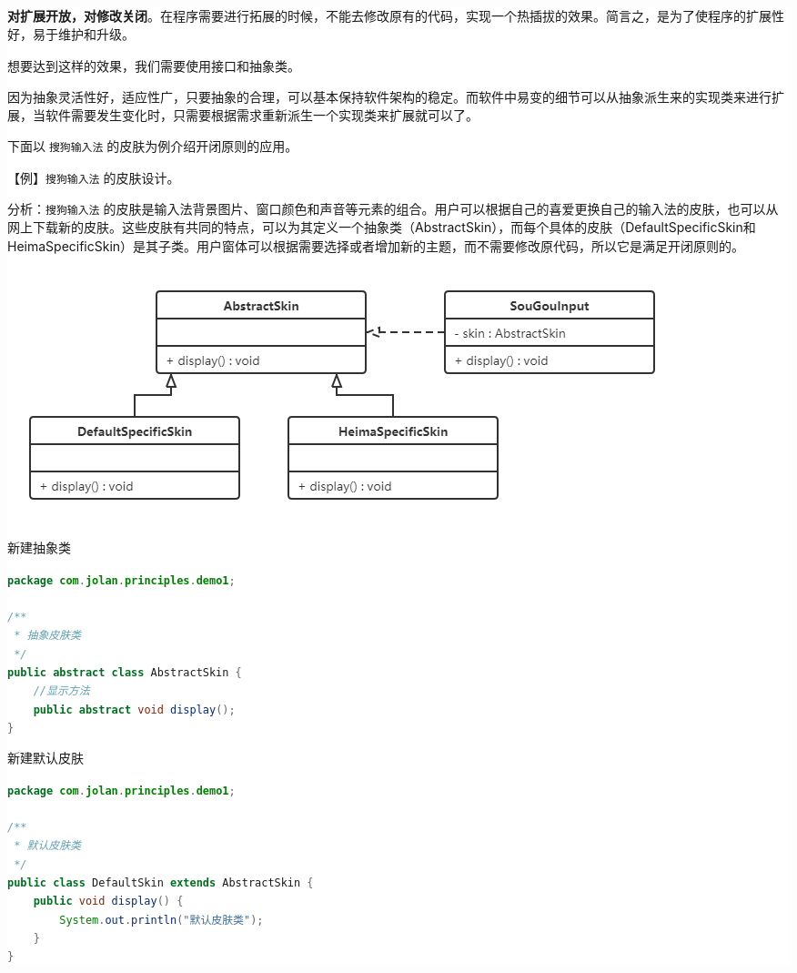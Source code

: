 **对扩展开放，对修改关闭**。在程序需要进行拓展的时候，不能去修改原有的代码，实现一个热插拔的效果。简言之，是为了使程序的扩展性好，易于维护和升级。

想要达到这样的效果，我们需要使用接口和抽象类。

因为抽象灵活性好，适应性广，只要抽象的合理，可以基本保持软件架构的稳定。而软件中易变的细节可以从抽象派生来的实现类来进行扩展，当软件需要发生变化时，只需要根据需求重新派生一个实现类来扩展就可以了。

下面以 `搜狗输入法` 的皮肤为例介绍开闭原则的应用。

【例】`搜狗输入法` 的皮肤设计。

分析：`搜狗输入法` 的皮肤是输入法背景图片、窗口颜色和声音等元素的组合。用户可以根据自己的喜爱更换自己的输入法的皮肤，也可以从网上下载新的皮肤。这些皮肤有共同的特点，可以为其定义一个抽象类（AbstractSkin），而每个具体的皮肤（DefaultSpecificSkin和HeimaSpecificSkin）是其子类。用户窗体可以根据需要选择或者增加新的主题，而不需要修改原代码，所以它是满足开闭原则的。

![](img/open-close.png)

新建抽象类

```java
package com.jolan.principles.demo1;

/**
 * 抽象皮肤类
 */
public abstract class AbstractSkin {
    //显示方法
    public abstract void display();
}
```

新建默认皮肤

```java
package com.jolan.principles.demo1;

/**
 * 默认皮肤类
 */
public class DefaultSkin extends AbstractSkin {
    public void display() {
        System.out.println("默认皮肤类");
    }
}

```
